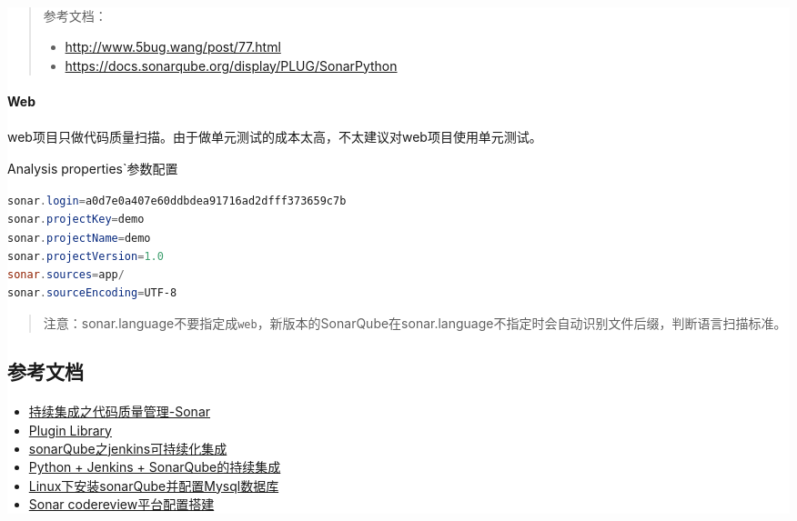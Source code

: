 >参考文档：
>
>- http://www.5bug.wang/post/77.html
>- https://docs.sonarqube.org/display/PLUG/SonarPython


#### Web

web项目只做代码质量扫描。由于做单元测试的成本太高，不太建议对web项目使用单元测试。

Analysis properties`参数配置

```powershell
sonar.login=a0d7e0a407e60ddbdea91716ad2dfff373659c7b
sonar.projectKey=demo
sonar.projectName=demo
sonar.projectVersion=1.0
sonar.sources=app/
sonar.sourceEncoding=UTF-8
```

>注意：sonar.language不要指定成`web`，新版本的SonarQube在sonar.language不指定时会自动识别文件后缀，判断语言扫描标准。

## 参考文档

- [持续集成之代码质量管理-Sonar](https://www.cnblogs.com/ceshi2016/p/6529453.html)
- [Plugin Library](https://docs.sonarqube.org/display/PLUG/Plugin+Library)
- [sonarQube之jenkins可持续化集成](https://blog.csdn.net/songer_xing/article/details/76691438)
- [Python + Jenkins + SonarQube的持续集成](https://blog.csdn.net/u011170540/article/details/81639816)
- [Linux下安装sonarQube并配置Mysql数据库](https://blog.csdn.net/u013111003/article/details/82383333)
- [Sonar codereview平台配置搭建](https://blog.csdn.net/u011340807/article/details/20614467?utm_source=tuicool)